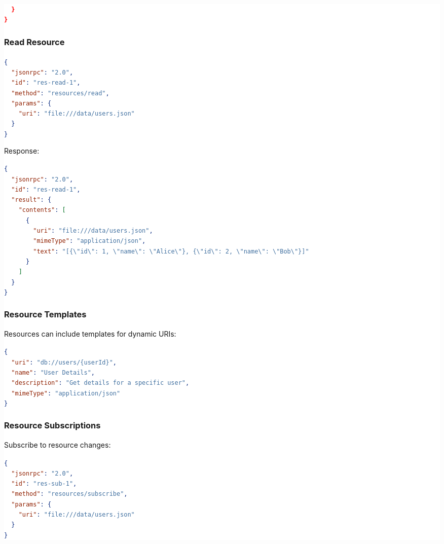 ```json
  }
}
```

### Read Resource
```json
{
  "jsonrpc": "2.0",
  "id": "res-read-1",
  "method": "resources/read",
  "params": {
    "uri": "file:///data/users.json"
  }
}
```

Response:
```json
{
  "jsonrpc": "2.0",
  "id": "res-read-1",
  "result": {
    "contents": [
      {
        "uri": "file:///data/users.json",
        "mimeType": "application/json",
        "text": "[{\"id\": 1, \"name\": \"Alice\"}, {\"id\": 2, \"name\": \"Bob\"}]"
      }
    ]
  }
}
```

### Resource Templates
Resources can include templates for dynamic URIs:
```json
{
  "uri": "db://users/{userId}",
  "name": "User Details",
  "description": "Get details for a specific user",
  "mimeType": "application/json"
}
```

### Resource Subscriptions
Subscribe to resource changes:
```json
{
  "jsonrpc": "2.0",
  "id": "res-sub-1",
  "method": "resources/subscribe",
  "params": {
    "uri": "file:///data/users.json"
  }
}
```
